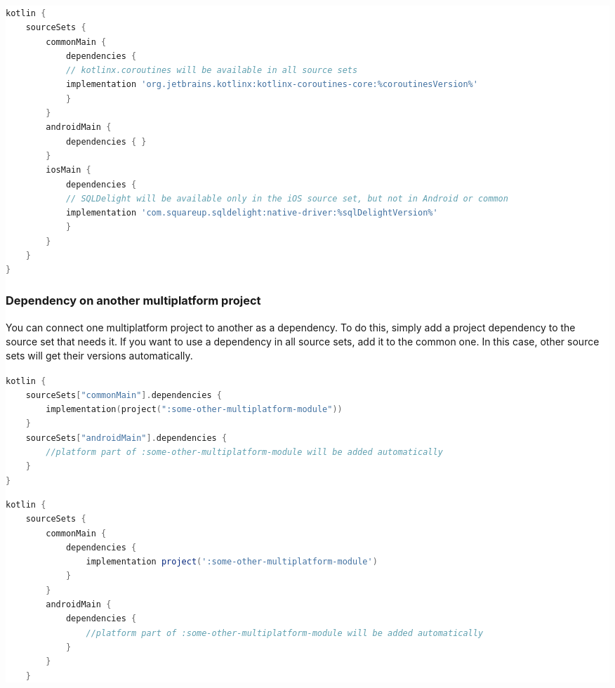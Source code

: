 </tab>
<tab title="Groovy" group-key="groovy">

```groovy
kotlin {
    sourceSets {
        commonMain {
            dependencies { 
            // kotlinx.coroutines will be available in all source sets
            implementation 'org.jetbrains.kotlinx:kotlinx-coroutines-core:%coroutinesVersion%'
            }
        }
        androidMain {
            dependencies { }
        }
        iosMain {
            dependencies {
            // SQLDelight will be available only in the iOS source set, but not in Android or common
            implementation 'com.squareup.sqldelight:native-driver:%sqlDelightVersion%'
            }
        }
    }
}
```

</tab>
</tabs>

### Dependency on another multiplatform project

You can connect one multiplatform project to another as a dependency. To do this, simply add a project dependency to the source set that needs it. 
If you want to use a dependency in all source sets, add it to the common one. In this case, other source sets will get their versions automatically.

<tabs group="build-script">
<tab title="Kotlin" group-key="kotlin">

```kotlin
kotlin {
    sourceSets["commonMain"].dependencies {
        implementation(project(":some-other-multiplatform-module"))
    }
    sourceSets["androidMain"].dependencies {
        //platform part of :some-other-multiplatform-module will be added automatically
    }
}
```

</tab>
<tab title="Groovy" group-key="groovy">

```groovy
kotlin {
    sourceSets {
        commonMain {
            dependencies {
                implementation project(':some-other-multiplatform-module')
            }
        }
        androidMain {
            dependencies {
                //platform part of :some-other-multiplatform-module will be added automatically
            }
        }
    }
```

[//]: # (title: 向 KMM 模块添加依赖)